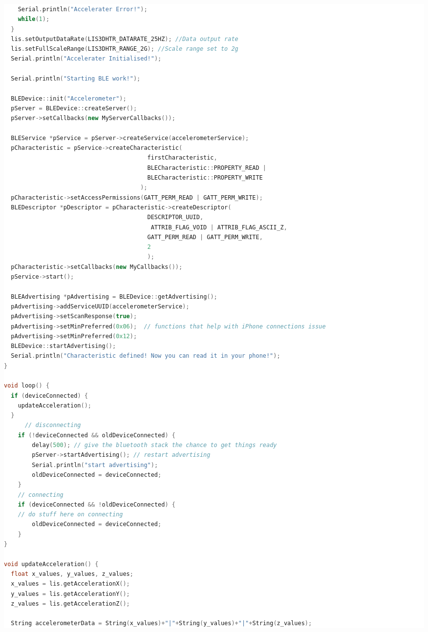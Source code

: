 ```cpp
    Serial.println("Accelerater Error!");
    while(1);
  }
  lis.setOutputDataRate(LIS3DHTR_DATARATE_25HZ); //Data output rate
  lis.setFullScaleRange(LIS3DHTR_RANGE_2G); //Scale range set to 2g
  Serial.println("Accelerater Initialised!");
  
  Serial.println("Starting BLE work!");

  BLEDevice::init("Accelerometer");
  pServer = BLEDevice::createServer();
  pServer->setCallbacks(new MyServerCallbacks());
  
  BLEService *pService = pServer->createService(accelerometerService);
  pCharacteristic = pService->createCharacteristic(
                                         firstCharacteristic,
                                         BLECharacteristic::PROPERTY_READ |
                                         BLECharacteristic::PROPERTY_WRITE
                                       );
  pCharacteristic->setAccessPermissions(GATT_PERM_READ | GATT_PERM_WRITE);
  BLEDescriptor *pDescriptor = pCharacteristic->createDescriptor(
                                         DESCRIPTOR_UUID,
                                          ATTRIB_FLAG_VOID | ATTRIB_FLAG_ASCII_Z,
                                         GATT_PERM_READ | GATT_PERM_WRITE,
                                         2
                                         );
  pCharacteristic->setCallbacks(new MyCallbacks());
  pService->start();

  BLEAdvertising *pAdvertising = BLEDevice::getAdvertising();
  pAdvertising->addServiceUUID(accelerometerService);
  pAdvertising->setScanResponse(true);
  pAdvertising->setMinPreferred(0x06);  // functions that help with iPhone connections issue
  pAdvertising->setMinPreferred(0x12);
  BLEDevice::startAdvertising();
  Serial.println("Characteristic defined! Now you can read it in your phone!");
}

void loop() { 
  if (deviceConnected) {
    updateAcceleration();
  }
      // disconnecting
    if (!deviceConnected && oldDeviceConnected) {
        delay(500); // give the bluetooth stack the chance to get things ready
        pServer->startAdvertising(); // restart advertising
        Serial.println("start advertising");
        oldDeviceConnected = deviceConnected;
    }
    // connecting
    if (deviceConnected && !oldDeviceConnected) {
    // do stuff here on connecting
        oldDeviceConnected = deviceConnected;
    }
}

void updateAcceleration() {
  float x_values, y_values, z_values;
  x_values = lis.getAccelerationX();
  y_values = lis.getAccelerationY();
  z_values = lis.getAccelerationZ();

  String accelerometerData = String(x_values)+"|"+String(y_values)+"|"+String(z_values);
```